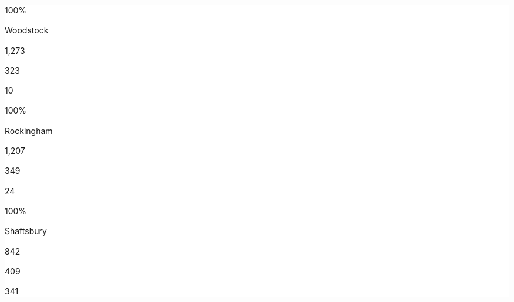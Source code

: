 </div>

100<span class="eln-percent-sign">%</span>

Woodstock

<div class="eln-text-color eln-other">

1,273

</div>

<div>

323

</div>

<div>

10

</div>

100<span class="eln-percent-sign">%</span>

Rockingham

<div class="eln-text-color eln-other">

1,207

</div>

<div>

349

</div>

<div>

24

</div>

100<span class="eln-percent-sign">%</span>

Shaftsbury

<div class="eln-text-color eln-other">

842

</div>

<div>

409

</div>

<div>

341
